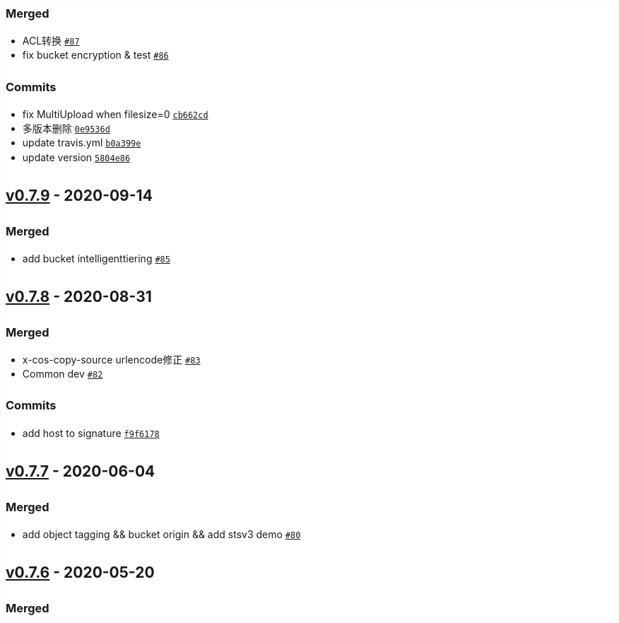 ### Merged

- ACL转换 [`#87`](https://github.com/tencentyun/cos-go-sdk-v5/pull/87)
- fix bucket encryption & test [`#86`](https://github.com/tencentyun/cos-go-sdk-v5/pull/86)

### Commits

- fix MultiUpload when filesize=0 [`cb662cd`](https://github.com/tencentyun/cos-go-sdk-v5/commit/cb662cdad5225cf92be335911d1805a29e445d14)
- 多版本删除 [`0e9536d`](https://github.com/tencentyun/cos-go-sdk-v5/commit/0e9536d989b8e47b71fa02d12cb75d8ffda8b5fc)
- update travis.yml [`b0a399e`](https://github.com/tencentyun/cos-go-sdk-v5/commit/b0a399e92dd143fb55b1ed173497644e51450835)
- update version [`5804e86`](https://github.com/tencentyun/cos-go-sdk-v5/commit/5804e86747f587402b962dcb680ebc0d7c04035d)

## [v0.7.9](https://github.com/tencentyun/cos-go-sdk-v5/compare/v0.7.8...v0.7.9) - 2020-09-14

### Merged

- add bucket intelligenttiering [`#85`](https://github.com/tencentyun/cos-go-sdk-v5/pull/85)

## [v0.7.8](https://github.com/tencentyun/cos-go-sdk-v5/compare/v0.7.7...v0.7.8) - 2020-08-31

### Merged

- x-cos-copy-source urlencode修正 [`#83`](https://github.com/tencentyun/cos-go-sdk-v5/pull/83)
- Common dev [`#82`](https://github.com/tencentyun/cos-go-sdk-v5/pull/82)

### Commits

- add host to signature [`f9f6178`](https://github.com/tencentyun/cos-go-sdk-v5/commit/f9f617878dad23f915ecea978f065aa70486843c)

## [v0.7.7](https://github.com/tencentyun/cos-go-sdk-v5/compare/v0.7.6...v0.7.7) - 2020-06-04

### Merged

- add object tagging && bucket origin && add stsv3 demo [`#80`](https://github.com/tencentyun/cos-go-sdk-v5/pull/80)

## [v0.7.6](https://github.com/tencentyun/cos-go-sdk-v5/compare/v0.7.5...v0.7.6) - 2020-05-20

### Merged
